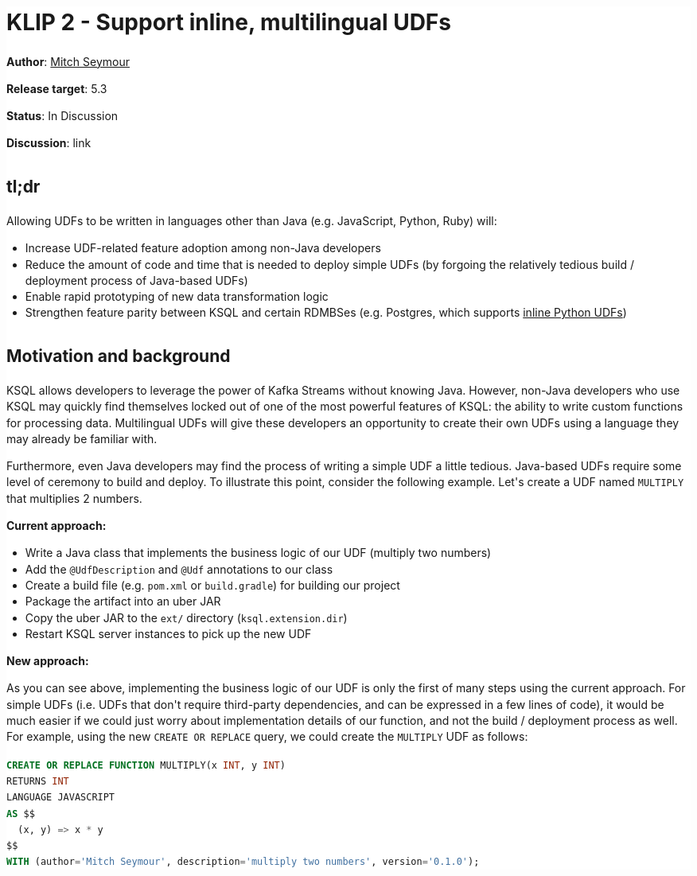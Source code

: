 # KLIP 2 - Support inline, multilingual UDFs

**Author**: [Mitch Seymour][mitch-seymour]

**Release target**: 5.3

**Status**: In Discussion


**Discussion**: link

[mitch-seymour]: https://github.com/mitch-seymour

## tl;dr

Allowing UDFs to be written in languages other than Java (e.g. JavaScript, Python, Ruby) will:
- Increase UDF-related feature adoption among non-Java developers
- Reduce the amount of code and time that is needed to deploy simple UDFs (by forgoing the relatively tedious build / deployment process of Java-based UDFs)
- Enable rapid prototyping of new data transformation logic
- Strengthen feature parity between KSQL and certain RDMBSes (e.g. Postgres, which supports [inline Python UDFs][postgres])

[postgres]: https://www.postgresql.org/docs/current/plpython-funcs.html

## Motivation and background

KSQL allows developers to leverage the power of Kafka Streams without knowing Java. However, non-Java developers who use KSQL may quickly find themselves locked out of one of the most powerful features of KSQL: the ability to write custom functions for processing data. Multilingual UDFs will give these developers an opportunity to create their own UDFs using a language they may already be familiar with.

Furthermore, even Java developers may find the process of writing a simple UDF a little tedious. Java-based UDFs require some level of ceremony to build and deploy. To illustrate this point, consider the following example. Let's create a UDF named `MULTIPLY` that multiplies 2 numbers.

__Current approach:__

- Write a Java class that implements the business logic of our UDF (multiply two numbers)
- Add the `@UdfDescription` and `@Udf` annotations to our class
- Create a build file (e.g. `pom.xml` or `build.gradle`) for building our project
- Package the artifact into an uber JAR
- Copy the uber JAR to the `ext/` directory (`ksql.extension.dir`)
- Restart KSQL server instances to pick up the new UDF

__New approach:__

As you can see above, implementing the business logic of our UDF is only the first of many steps using the current approach. For simple UDFs (i.e. UDFs that don't require third-party dependencies, and can be expressed in a few lines of code), it would be much easier if we could just worry about implementation details of our function, and not the build / deployment process as well. For example, using the new `CREATE OR REPLACE` query, we could create the `MULTIPLY` UDF as follows:

```sql
CREATE OR REPLACE FUNCTION MULTIPLY(x INT, y INT) 
RETURNS INT
LANGUAGE JAVASCRIPT
AS $$
  (x, y) => x * y
$$ 
WITH (author='Mitch Seymour', description='multiply two numbers', version='0.1.0');
```


[prototypes]: https://github.com/magicalpipelines/docker-ksql-multilingual-udfs-poc
[can_execute]: https://www.graalvm.org/sdk/javadoc/org/graalvm/polyglot/Value.html#canExecute--
[gce]: graalvm.org
[gu]: https://www.graalvm.org/docs/reference-manual/graal-updater/
[pg]: https://www.graalvm.org/sdk/javadoc/org/graalvm/polyglot/Context.html
[mutable_fn_registry]: https://github.com/confluentinc/ksql/blob/5.2.x/ksql-common/src/main/java/io/confluent/ksql/function/MutableFunctionRegistry.java
[nashorn_deprecated]: http://openjdk.java.net/jeps/335
[graalvm-perf]: https://www.graalvm.org/docs/why-graal/#for-java-programs